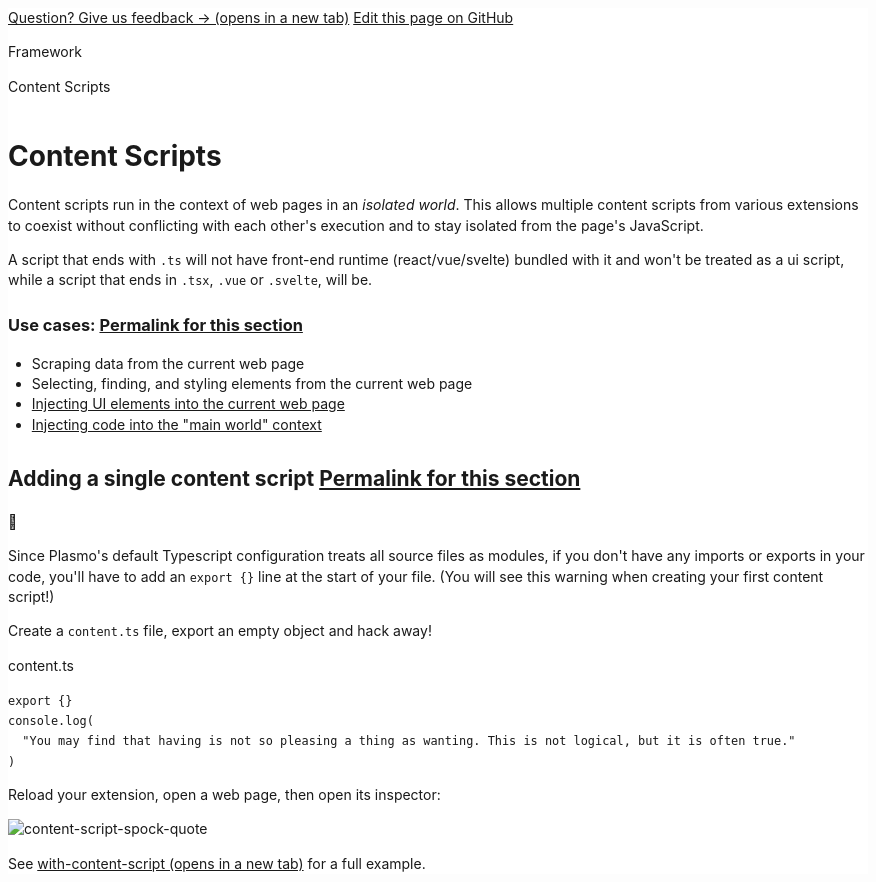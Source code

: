 [Question? Give us feedback → (opens in a new tab)](https://github.com/PlasmoHQ/docs/issues/new?title=Feedback%20for%20%E2%80%9CContent%20Scripts%E2%80%9D&labels=feedback) [Edit this page on GitHub](https://github.com/PlasmoHQ/docs/edit/main/src/pages/framework/content-scripts.mdx)

Framework

Content Scripts

# Content Scripts

Content scripts run in the context of web pages in an _isolated world_. This allows multiple content scripts from various extensions to coexist without conflicting with each other's execution and to stay isolated from the page's JavaScript.

A script that ends with `.ts` will not have front-end runtime (react/vue/svelte) bundled with it and won't be treated as a ui script, while a script that ends in `.tsx`, `.vue` or `.svelte`, will be.

### Use cases: [Permalink for this section](https://docs.plasmo.com/framework/content-scripts\#use-cases)

- Scraping data from the current web page
- Selecting, finding, and styling elements from the current web page
- [Injecting UI elements into the current web page](https://docs.plasmo.com/framework/content-scripts-ui)
- [Injecting code into the "main world" context](https://docs.plasmo.com/framework/content-scripts#injecting-into-the-main-world)

## Adding a single content script [Permalink for this section](https://docs.plasmo.com/framework/content-scripts\#adding-a-single-content-script)

🚨

Since Plasmo's default Typescript configuration treats all source files as
modules, if you don't have any imports or exports in your code, you'll have to
add an `export {}` line at the start of your file. (You will see this warning
when creating your first content script!)

Create a `content.ts` file, export an empty object and hack away!

content.ts

```nx-border-black nx-border-opacity-[0.04] nx-bg-opacity-[0.03] nx-bg-black nx-break-words nx-rounded-md nx-border nx-py-0.5 nx-px-[.25em] nx-text-[.9em] dark:nx-border-white/10 dark:nx-bg-white/10
export {}
console.log(
  "You may find that having is not so pleasing a thing as wanting. This is not logical, but it is often true."
)
```

Reload your extension, open a web page, then open its inspector:

![content-script-spock-quote](https://docs.plasmo.com/_next/image?url=%2F_next%2Fstatic%2Fmedia%2Fcontent-script-console-output.68f2a8a6.png&w=3840&q=75)

See [with-content-script (opens in a new tab)](https://github.com/PlasmoHQ/examples/tree/main/with-content-script) for a full example.
